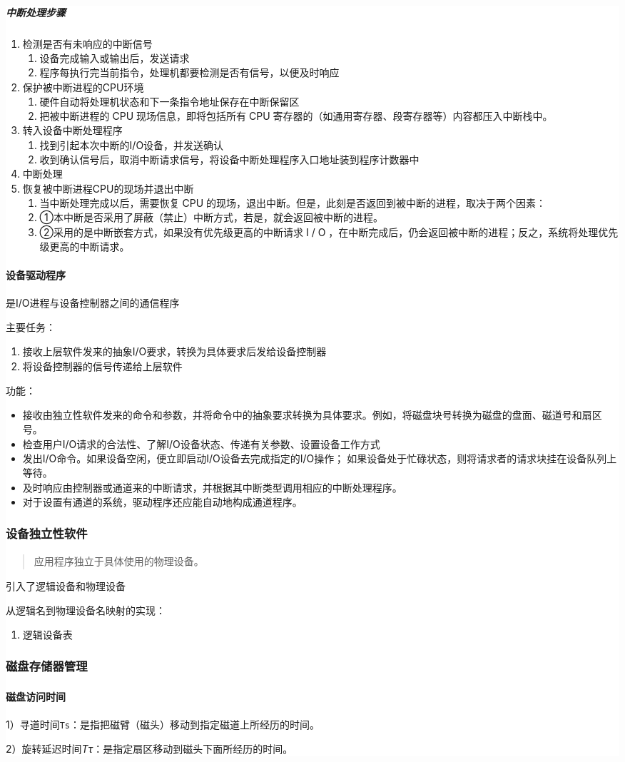 
##### 中断处理步骤

1. 检测是否有未响应的中断信号
   1. 设备完成输入或输出后，发送请求
   2. 程序每执行完当前指令，处理机都要检测是否有信号，以便及时响应
2. 保护被中断进程的CPU环境
   1. 硬件自动将处理机状态和下一条指令地址保存在中断保留区
   2. 把被中断进程的 CPU 现场信息，即将包括所有 CPU 寄存器的（如通用寄存器、段寄存器等）内容都压入中断栈中。
3. 转入设备中断处理程序
   1. 找到引起本次中断的I/O设备，并发送确认
   2. 收到确认信号后，取消中断请求信号，将设备中断处理程序入口地址装到程序计数器中 
4. 中断处理
5. 恢复被中断进程CPU的现场并退出中断
   1. 当中断处理完成以后，需要恢复 CPU 的现场，退出中断。但是，此刻是否返回到被中断的进程，取决于两个因素：
   2. ①本中断是否采用了屏蔽（禁止）中断方式，若是，就会返回被中断的进程。
   3. ②采用的是中断嵌套方式，如果没有优先级更高的中断请求 I / O ，在中断完成后，仍会返回被中断的进程；反之，系统将处理优先级更高的中断请求。



#### 设备驱动程序

是I/O进程与设备控制器之间的通信程序

主要任务：

1. 接收上层软件发来的抽象I/O要求，转换为具体要求后发给设备控制器
2. 将设备控制器的信号传递给上层软件



功能：

- 接收由独立性软件发来的命令和参数，并将命令中的抽象要求转换为具体要求。例如，将磁盘块号转换为磁盘的盘面、磁道号和扇区号。
- 检查用户I/O请求的合法性、了解I/O设备状态、传递有关参数、设置设备工作方式 
- 发出I/O命令。如果设备空闲，便立即启动I/O设备去完成指定的I/O操作； 如果设备处于忙碌状态，则将请求者的请求块挂在设备队列上等待。
- 及时响应由控制器或通道来的中断请求，并根据其中断类型调用相应的中断处理程序。 
- 对于设置有通道的系统，驱动程序还应能自动地构成通道程序。



### 设备独立性软件

> 应用程序独立于具体使用的物理设备。

引入了逻辑设备和物理设备

从逻辑名到物理设备名映射的实现：

1. 逻辑设备表



### 磁盘存储器管理

#### 磁盘访问时间

1）寻道时间`Ts`：是指把磁臂（磁头）移动到指定磁道上所经历的时间。

2）旋转延迟时间$Tτ$：是指定扇区移动到磁头下面所经历的时间。 
